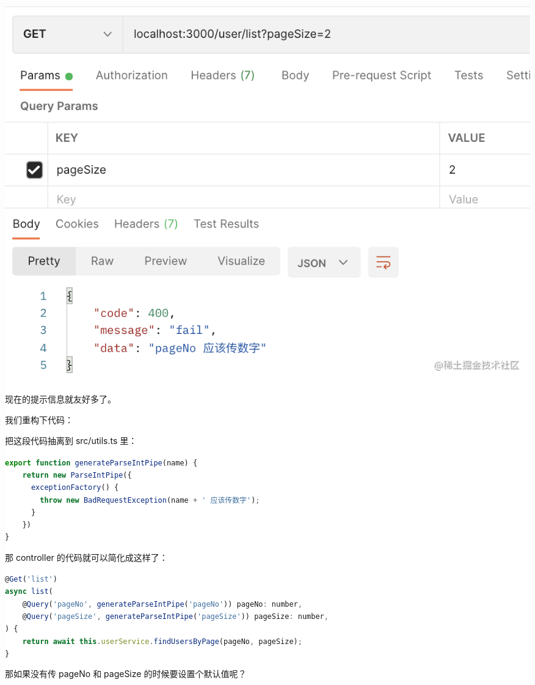 ![](./images/a15afc208a3947cd97a4e521e67abb45~tplv-k3u1fbpfcp-watermark.image.png)

现在的提示信息就友好多了。

我们重构下代码：

把这段代码抽离到 src/utils.ts 里：

```javascript
export function generateParseIntPipe(name) {
    return new ParseIntPipe({
      exceptionFactory() {
        throw new BadRequestException(name + ' 应该传数字');
      } 
    })
}
```
那 controller 的代码就可以简化成这样了：

```javascript
@Get('list')
async list(
    @Query('pageNo', generateParseIntPipe('pageNo')) pageNo: number,
    @Query('pageSize', generateParseIntPipe('pageSize')) pageSize: number,
) {
    return await this.userService.findUsersByPage(pageNo, pageSize);
}
```
那如果没有传 pageNo 和 pageSize 的时候要设置个默认值呢？
